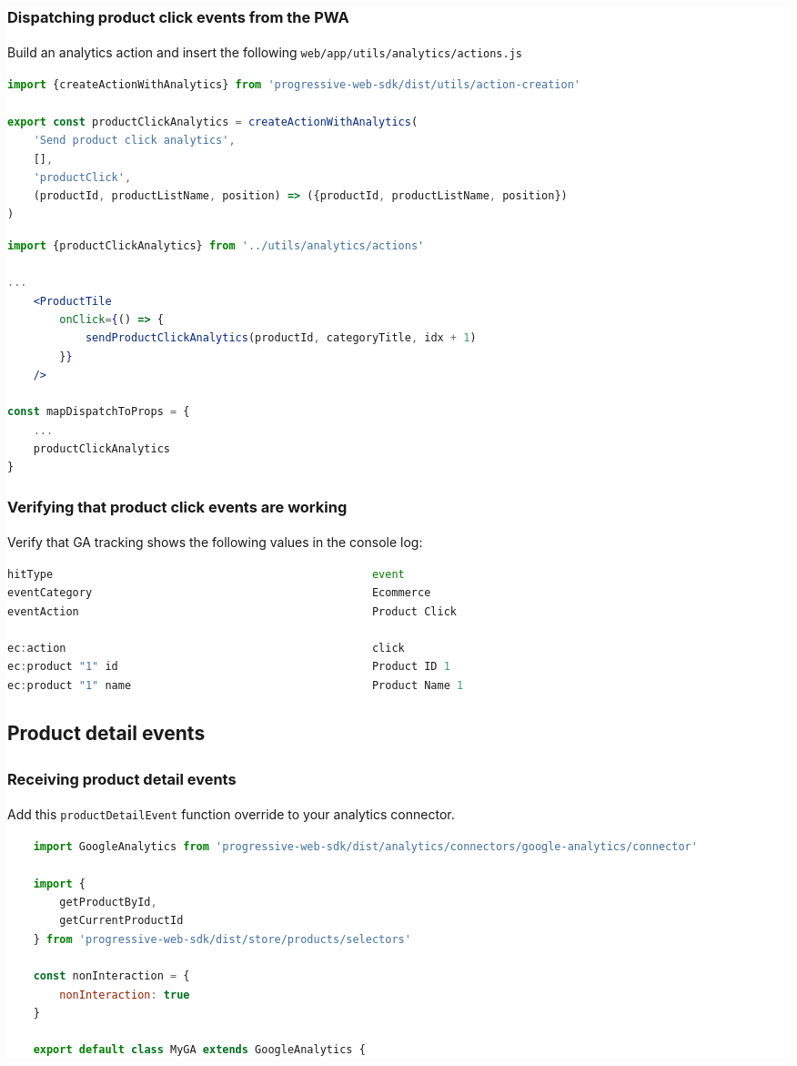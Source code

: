 ### Dispatching product click events from the PWA

Build an analytics action and insert the following
`web/app/utils/analytics/actions.js`

```jsx
import {createActionWithAnalytics} from 'progressive-web-sdk/dist/utils/action-creation'

export const productClickAnalytics = createActionWithAnalytics(
    'Send product click analytics',
    [],
    'productClick',
    (productId, productListName, position) => ({productId, productListName, position})
)
```

```jsx
import {productClickAnalytics} from '../utils/analytics/actions'

...
    <ProductTile
        onClick={() => {
            sendProductClickAnalytics(productId, categoryTitle, idx + 1)
        }}
    />

const mapDispatchToProps = {
    ...
    productClickAnalytics
}
```

### Verifying that product click events are working

Verify that GA tracking shows the following values in the console log:

```jsx
hitType                                                 event
eventCategory                                           Ecommerce
eventAction                                             Product Click

ec:action                                               click
ec:product "1" id                                       Product ID 1
ec:product "1" name                                     Product Name 1
```

## Product detail events

### Receiving product detail events

Add this `productDetailEvent` function override to your analytics connector.

```jsx
    import GoogleAnalytics from 'progressive-web-sdk/dist/analytics/connectors/google-analytics/connector'

    import {
        getProductById,
        getCurrentProductId
    } from 'progressive-web-sdk/dist/store/products/selectors'

    const nonInteraction = {
        nonInteraction: true
    }

    export default class MyGA extends GoogleAnalytics {
```